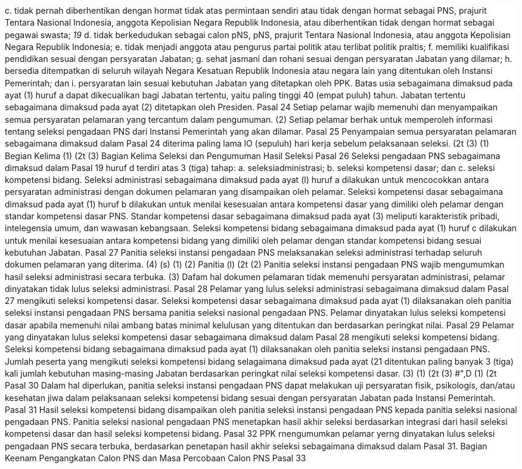 c. tidak pernah diberhentikan dengan hormat tidak atas permintaan sendiri atau tidak dengan hormat sebagai PNS, prajurit Tentara Nasional Indonesia, anggota Kepolisian Negara Republik Indonesia, atau diberhentikan tidak dengan hormat sebagai pegawai swasta; _19_ d. tidak berkedudukan sebagai calon pNS, pNS, prajurit Tentara Nasional Indonesia, atau anggota Kepolisian Negara Republik Indonesia;
e. tidak menjadi anggota atau pengurus partai politik atau terlibat politik praltis;
f. memiliki kualifikasi pendidikan sesuai dengan persyaratan Jabatan;
g. sehat jasmani dan rohani sesuai dengan persyaratan Jabatan yang dilamar;
h. bersedia ditempatkan di seluruh wilayah Negara Kesatuan Republik Indonesia atau negara lain yang ditentukan oleh Instansi Pemerintah; dan
i. persyaratan lain sesuai kebutuhan Jabatan yang ditetapkan oleh PPK. Batas usia sebagaimana dimaksud pada ayat (1) huruf a dapat dikecualikan bagi Jabatan tertentu, yaitu paling tinggi 40 (empat puluh) tahun. Jabatan tertentu sebagaimana dimaksud pada ayat (2) ditetapkan oleh Presiden.
Pasal 24
Setiap pelamar wajib memenuhi dan menyampaikan semua persyaratan pelamaran yang tercantum dalam pengumuman.
(2) Setiap pelamar berhak untuk memperoleh informasi tentang seleksi pengadaan PNS dari Instansi Pemerintah yang akan dilamar. Pasal 25 Penyampaian semua persyaratan pelamaran sebagaimana dimaksud dalam Pasal 24 diterima paling lama lO (sepuluh) hari kerja sebelum pelaksanaan seleksi. (2t (3) (1) Begian Kelima (1) (2t (3)
Bagian Kelima Seleksi dan Pengumuman Hasil Seleksi
Pasal 26
Seleksi pengadaan PNS sebagaimana dimaksud dalam Pasal 19 huruf d terdiri atas 3 (tiga) tahap:
a. seleksiadministrasi;
b. seleksi kompetensi dasar; dan
c. seleksi kompetensi bidang. Seleksi administrasi sebagaimana dimaksud pada ayat (l) huruf a dilakukan untuk mencocokkan antara persyaratan administrasi dengan dokumen pelamaran yang disampaikan oleh pelamar. Seleksi kompetensi dasar sebagaimana dimaksud pada ayat (1) huruf b dilakukan untuk menilai kesesuaian antara kompetensi dasar yang dimiliki oleh pelamar dengan standar kompetensi dasar PNS. Standar kompetensi dasar sebagaimana dimaksud pada ayat (3) meliputi karakteristik pribadi, intelegensia umum, dan wawasan kebangsaan. Seleksi kompetensi bidang sebagaimana dimaksud pada ayat (1) huruf c dilakukan untuk menilai kesesuaian antara kompetensi bidang yang dimiliki oleh pelamar dengan standar kompetensi bidang sesuai kebutuhan Jabatan.
Pasal 27
Panitia seleksi instansi pengadaan PNS melaksanakan seleksi administrasi terhadap seluruh dokumen pelamaran yang diterima.
(4) (s) (1) (2) Panitia (l) (2t (2) Panitia seleksi instansi pengadaan PNS wajib mengumumkan hasil seleksi administrasi secara terbuka. (3) Dafam hal dokumen pelamaran tidak memenuhi persyaratan administrasi, pelamar dinyatakan tidak lulus seleksi administrasi.
Pasal 28
Pelamar yang lulus seleksi administrasi sebagaimana dimaksud dalam Pasal 27 mengikuti seleksi kompetensi dasar. Seleksi kompetensi dasar sebagaimana dimaksud pada ayat (1) dilaksanakan oleh panitia seleksi instansi pengadaan PNS bersama panitia seleksi nasional pengadaan PNS. Pelamar dinyatakan lulus seleksi kompetensi dasar apabila memenuhi nilai ambang batas minimal kelulusan yang ditentukan dan berdasarkan peringkat nilai.
Pasal 29
Pelamar yang dinyatakan lulus seleksi kompetensi dasar sebagaimana dimaksud dalam Pasal 28 mengikuti seleksi kompetensi bidang. Seleksi kompetensi bidang sebagaimana dimaksud pada ayat (1) dilaksanakan oleh panitia seleksi instansi pengadaan PNS. Jumlah peserta yang mengikuti seleksi kompetensi bidang selagaimana dimaksud pada ayat (21 ditentukan paling banyak 3 (tiga) kali jumlah kebutuhan masing-masing Jabatan berdasarkan peringkat nilai seleksi kompetensi dasar.
(3) (1) (2t (3) #",D (1) (2t
Pasal 30
Dalam hal diperlukan, panitia seleksi instansi pengadaan PNS dapat melakukan uji persyaratan fisik, psikologis, dan/atau kesehatan jiwa dalam pelaksanaan seleksi kompetensi bidang sesuai dengan persyaratan Jabatan pada Instansi Pemerintah.
Pasal 31
Hasil seleksi kompetensi bidang disampaikan oleh panitia seleksi instansi pengadaan PNS kepada panitia seleksi nasional pengadaan PNS. Panitia seleksi nasional pengadaan PNS menetapkan hasil akhir seleksi berdasarkan integrasi dari hasil seleksi kompetensi dasar dan hasil seleksi kompetensi bidang.
Pasal 32
PPK rnengumumkan pelamar yerng dinyatakan lulus seleksi pengadaan PNS secara terbuka, berdasarkan penetapan hasil akhir seleksi sebagaimana dimaksud dalam Pasal 31.
Bagian Keenam Pengangkatan Calon PNS dan Masa Percobaan Calon PNS
Pasal 33